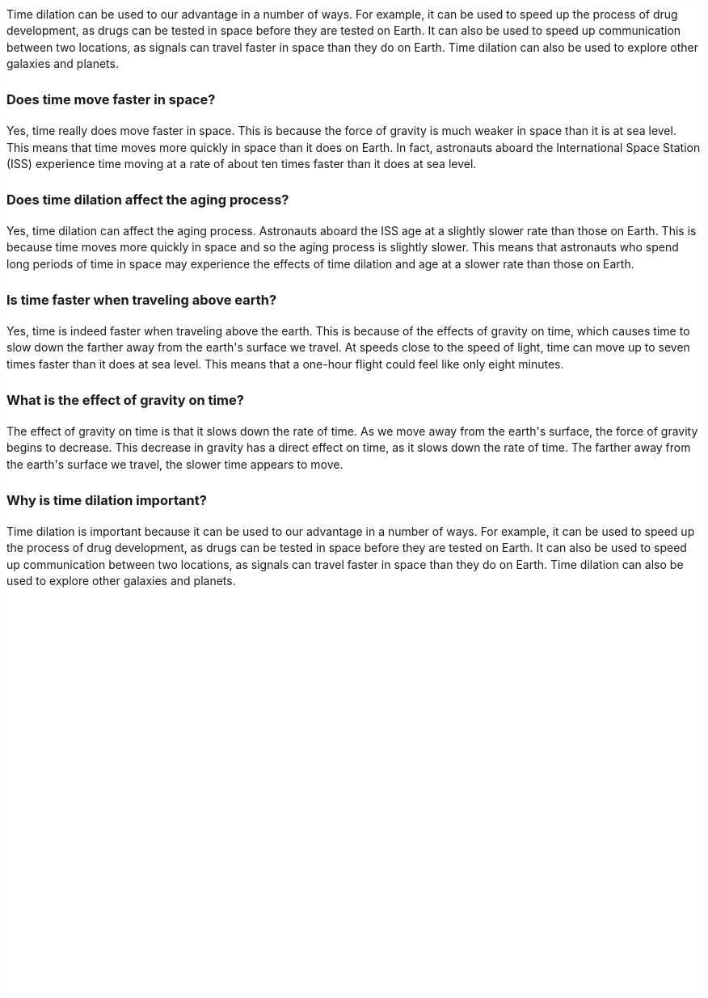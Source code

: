 <p>Time dilation can be used to our advantage in a number of ways. For example, it can be used to speed up the process of drug development, as drugs can be tested in space before they are tested on Earth. It can also be used to speed up communication between two locations, as signals can travel faster in space than they do on Earth. Time dilation can also be used to explore other galaxies and planets.</p>

<h3>Does time move faster in space?</h3>

<p>Yes, time really does move faster in space. This is because the force of gravity is much weaker in space than it is at sea level. This means that time moves more quickly in space than it does on Earth. In fact, astronauts aboard the International Space Station (ISS) experience time moving at a rate of about ten times faster than it does at sea level.</p>

<h3>Does time dilation affect the aging process?</h3>

<p>Yes, time dilation can affect the aging process. Astronauts aboard the ISS age at a slightly slower rate than those on Earth. This is because time moves more quickly in space and so the aging process is slightly slower. This means that astronauts who spend long periods of time in space may experience the effects of time dilation and age at a slower rate than those on Earth.</p>

<h3>Is time faster when traveling above earth?</h3>

<p>Yes, time is indeed faster when traveling above the earth. This is because of the effects of gravity on time, which causes time to slow down the farther away from the earth's surface we travel. At speeds close to the speed of light, time can move up to seven times faster than it does at sea level. This means that a one-hour flight could feel like only eight minutes.</p>

<h3>What is the effect of gravity on time?</h3>

<p>The effect of gravity on time is that it slows down the rate of time. As we move away from the earth's surface, the force of gravity begins to decrease. This decrease in gravity has a direct effect on time, as it slows down the rate of time. The farther away from the earth's surface we travel, the slower time appears to move.</p>

<h3>Why is time dilation important?</h3>

<p>Time dilation is important because it can be used to our advantage in a number of ways. For example, it can be used to speed up the process of drug development, as drugs can be tested in space before they are tested on Earth. It can also be used to speed up communication between two locations, as signals can travel faster in space than they do on Earth. Time dilation can also be used to explore other galaxies and planets.</p>

<div style="position: relative; padding-bottom: 56.25%; overflow: hidden"><iframe src="https://www.youtube.com/embed/WLStVZ8NJ28" frameborder="0" allow="accelerometer; autoplay; clipboard-write; encrypted-media; gyroscope; picture-in-picture; web-share" allowfullscreen style="position: absolute; top: 0; left: 0; width: 100%; height: 100%;"></iframe>
</div>